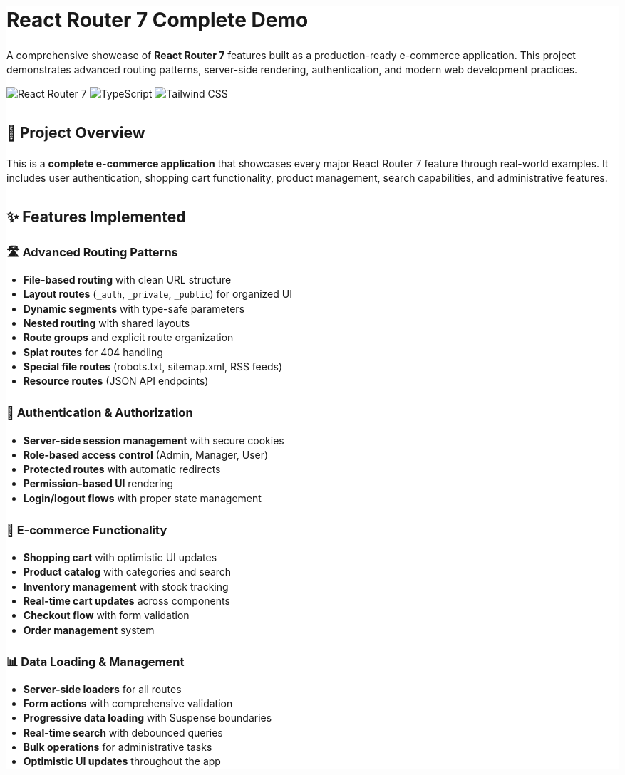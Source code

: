 # React Router 7 Complete Demo

A comprehensive showcase of **React Router 7** features built as a production-ready e-commerce application. This project demonstrates advanced routing patterns, server-side rendering, authentication, and modern web development practices.

![React Router 7](https://img.shields.io/badge/React%20Router-7.6.2-blue)
![TypeScript](https://img.shields.io/badge/TypeScript-5.8.3-blue)
![Tailwind CSS](https://img.shields.io/badge/Tailwind%20CSS-4.1.4-38B2AC)

## 🎯 Project Overview

This is a **complete e-commerce application** that showcases every major React Router 7 feature through real-world examples. It includes user authentication, shopping cart functionality, product management, search capabilities, and administrative features.

## ✨ Features Implemented

### 🛣️ **Advanced Routing Patterns**
- **File-based routing** with clean URL structure
- **Layout routes** (`_auth`, `_private`, `_public`) for organized UI
- **Dynamic segments** with type-safe parameters
- **Nested routing** with shared layouts
- **Route groups** and explicit route organization
- **Splat routes** for 404 handling
- **Special file routes** (robots.txt, sitemap.xml, RSS feeds)
- **Resource routes** (JSON API endpoints)

### 🔐 **Authentication & Authorization**
- **Server-side session management** with secure cookies
- **Role-based access control** (Admin, Manager, User)
- **Protected routes** with automatic redirects
- **Permission-based UI** rendering
- **Login/logout flows** with proper state management

### 🛒 **E-commerce Functionality**
- **Shopping cart** with optimistic UI updates
- **Product catalog** with categories and search
- **Inventory management** with stock tracking
- **Real-time cart updates** across components
- **Checkout flow** with form validation
- **Order management** system

### 📊 **Data Loading & Management**
- **Server-side loaders** for all routes
- **Form actions** with comprehensive validation
- **Progressive data loading** with Suspense boundaries
- **Real-time search** with debounced queries
- **Bulk operations** for administrative tasks
- **Optimistic UI updates** throughout the app
